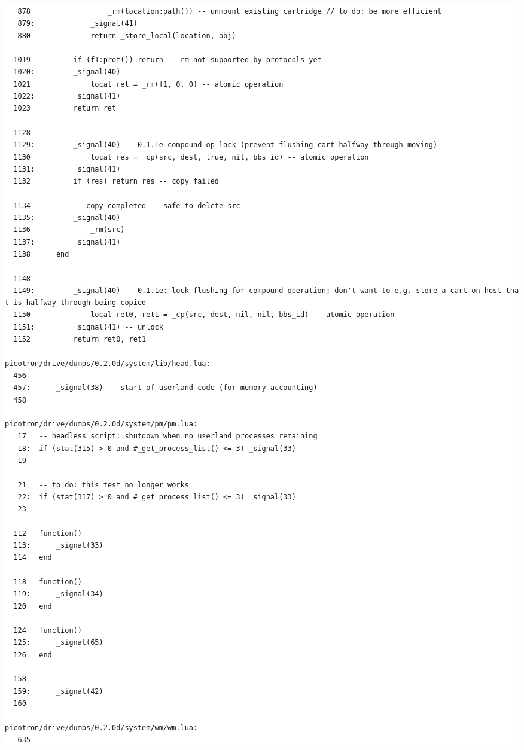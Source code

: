 ```
   878  				_rm(location:path()) -- unmount existing cartridge // to do: be more efficient
   879: 			_signal(41)
   880  			return _store_local(location, obj)

  1019  		if (f1:prot()) return -- rm not supported by protocols yet
  1020: 		_signal(40)
  1021  			local ret = _rm(f1, 0, 0) -- atomic operation
  1022: 		_signal(41)
  1023  		return ret

  1128
  1129: 		_signal(40) -- 0.1.1e compound op lock (prevent flushing cart halfway through moving)
  1130  			local res = _cp(src, dest, true, nil, bbs_id) -- atomic operation
  1131: 		_signal(41)
  1132  		if (res) return res -- copy failed

  1134  		-- copy completed -- safe to delete src
  1135: 		_signal(40)
  1136  			_rm(src)
  1137: 		_signal(41)
  1138  	end

  1148
  1149: 		_signal(40) -- 0.1.1e: lock flushing for compound operation; don't want to e.g. store a cart on host that is halfway through being copied
  1150  			local ret0, ret1 = _cp(src, dest, nil, nil, bbs_id) -- atomic operation
  1151: 		_signal(41) -- unlock
  1152  		return ret0, ret1

picotron/drive/dumps/0.2.0d/system/lib/head.lua:
  456
  457: 		_signal(38) -- start of userland code (for memory accounting)
  458

picotron/drive/dumps/0.2.0d/system/pm/pm.lua:
   17  	-- headless script: shutdown when no userland processes remaining
   18: 	if (stat(315) > 0 and #_get_process_list() <= 3) _signal(33)
   19

   21  	-- to do: this test no longer works
   22: 	if (stat(317) > 0 and #_get_process_list() <= 3) _signal(33)
   23

  112  	function()
  113: 		_signal(33)
  114  	end

  118  	function()
  119: 		_signal(34)
  120  	end

  124  	function()
  125: 		_signal(65)
  126  	end

  158
  159: 		_signal(42)
  160

picotron/drive/dumps/0.2.0d/system/wm/wm.lua:
   635
```